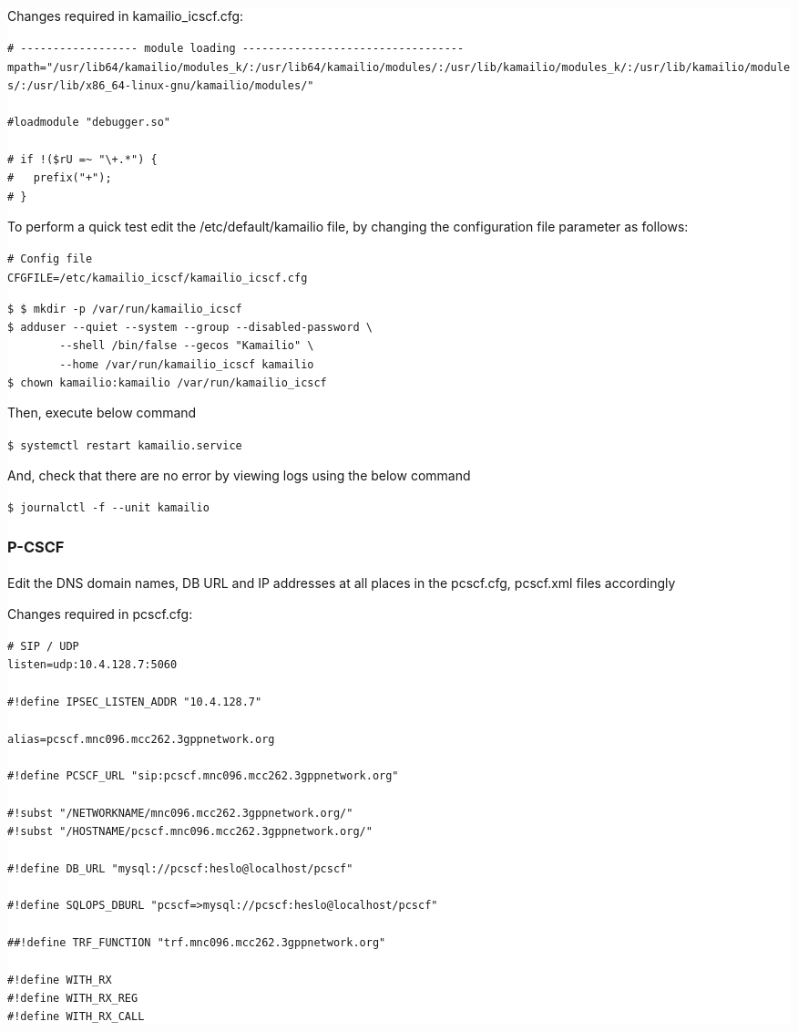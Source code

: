 Changes required in kamailio_icscf.cfg:

```
# ------------------ module loading ----------------------------------
mpath="/usr/lib64/kamailio/modules_k/:/usr/lib64/kamailio/modules/:/usr/lib/kamailio/modules_k/:/usr/lib/kamailio/modules/:/usr/lib/x86_64-linux-gnu/kamailio/modules/"

#loadmodule "debugger.so"

# if !($rU =~ "\+.*") {
#   prefix("+");
# }
```

To perform a quick test edit the /etc/default/kamailio file, by changing the configuration file parameter as follows:

```
# Config file
CFGFILE=/etc/kamailio_icscf/kamailio_icscf.cfg
```
```
$ $ mkdir -p /var/run/kamailio_icscf
$ adduser --quiet --system --group --disabled-password \
        --shell /bin/false --gecos "Kamailio" \
        --home /var/run/kamailio_icscf kamailio
$ chown kamailio:kamailio /var/run/kamailio_icscf
```

Then, execute below command

```
$ systemctl restart kamailio.service
```

And, check that there are no error by viewing logs using the below command

```
$ journalctl -f --unit kamailio
```

### P-CSCF 

Edit the DNS domain names, DB URL and IP addresses at all places in the pcscf.cfg, pcscf.xml files accordingly

Changes required in pcscf.cfg:

```
# SIP / UDP
listen=udp:10.4.128.7:5060

#!define IPSEC_LISTEN_ADDR "10.4.128.7"

alias=pcscf.mnc096.mcc262.3gppnetwork.org

#!define PCSCF_URL "sip:pcscf.mnc096.mcc262.3gppnetwork.org"

#!subst "/NETWORKNAME/mnc096.mcc262.3gppnetwork.org/"
#!subst "/HOSTNAME/pcscf.mnc096.mcc262.3gppnetwork.org/"

#!define DB_URL "mysql://pcscf:heslo@localhost/pcscf"

#!define SQLOPS_DBURL "pcscf=>mysql://pcscf:heslo@localhost/pcscf"

##!define TRF_FUNCTION "trf.mnc096.mcc262.3gppnetwork.org"

#!define WITH_RX
#!define WITH_RX_REG
#!define WITH_RX_CALL
```